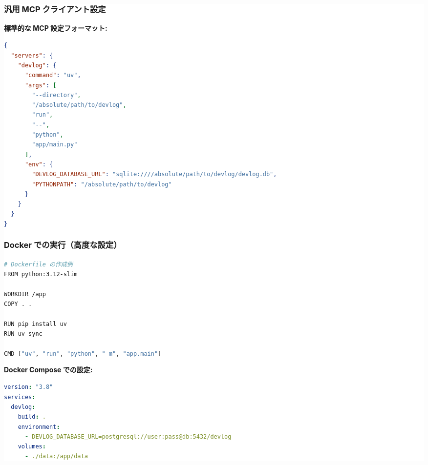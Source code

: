 ### 汎用 MCP クライアント設定

**標準的な MCP 設定フォーマット:**

```json
{
  "servers": {
    "devlog": {
      "command": "uv",
      "args": [
        "--directory",
        "/absolute/path/to/devlog",
        "run",
        "--",
        "python",
        "app/main.py"
      ],
      "env": {
        "DEVLOG_DATABASE_URL": "sqlite:////absolute/path/to/devlog/devlog.db",
        "PYTHONPATH": "/absolute/path/to/devlog"
      }
    }
  }
}
```

### Docker での実行（高度な設定）

```bash
# Dockerfile の作成例
FROM python:3.12-slim

WORKDIR /app
COPY . .

RUN pip install uv
RUN uv sync

CMD ["uv", "run", "python", "-m", "app.main"]
```

**Docker Compose での設定:**

```yaml
version: "3.8"
services:
  devlog:
    build: .
    environment:
      - DEVLOG_DATABASE_URL=postgresql://user:pass@db:5432/devlog
    volumes:
      - ./data:/app/data
```

